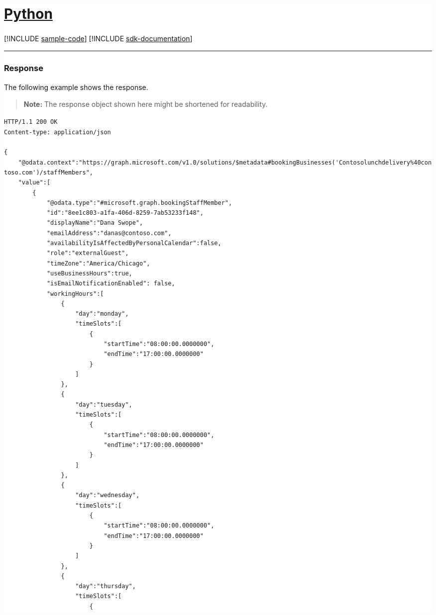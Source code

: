 # [Python](#tab/python)
[!INCLUDE [sample-code](../includes/snippets/python/bookingbusinessliststaffmembers-python-snippets.md)]
[!INCLUDE [sdk-documentation](../includes/snippets/snippets-sdk-documentation-link.md)]

---

### Response

The following example shows the response.

>**Note:** The response object shown here might be shortened for readability.

```http
HTTP/1.1 200 OK
Content-type: application/json

{
    "@odata.context":"https://graph.microsoft.com/v1.0/solutions/$metadata#bookingBusinesses('Contosolunchdelivery%40contoso.com')/staffMembers",
    "value":[
        {
            "@odata.type":"#microsoft.graph.bookingStaffMember",
            "id":"8ee1c803-a1fa-406d-8259-7ab53233f148",
            "displayName":"Dana Swope",
            "emailAddress":"danas@contoso.com",
            "availabilityIsAffectedByPersonalCalendar":false,
            "role":"externalGuest",
            "timeZone":"America/Chicago",
            "useBusinessHours":true,
            "isEmailNotificationEnabled": false,
            "workingHours":[
                {
                    "day":"monday",
                    "timeSlots":[
                        {
                            "startTime":"08:00:00.0000000",
                            "endTime":"17:00:00.0000000"
                        }
                    ]
                },
                {
                    "day":"tuesday",
                    "timeSlots":[
                        {
                            "startTime":"08:00:00.0000000",
                            "endTime":"17:00:00.0000000"
                        }
                    ]
                },
                {
                    "day":"wednesday",
                    "timeSlots":[
                        {
                            "startTime":"08:00:00.0000000",
                            "endTime":"17:00:00.0000000"
                        }
                    ]
                },
                {
                    "day":"thursday",
                    "timeSlots":[
                        {
```